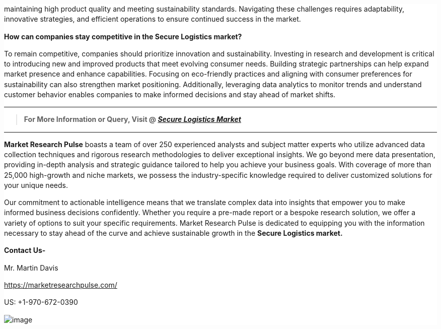 maintaining high product quality and meeting sustainability standards. Navigating these challenges requires adaptability, innovative strategies, and efficient operations to ensure continued success in the market.</p><p><strong>How can companies stay competitive in the Secure Logistics market?</strong></p><p>To remain competitive, companies should prioritize innovation and sustainability. Investing in research and development is critical to introducing new and improved products that meet evolving consumer needs. Building strategic partnerships can help expand market presence and enhance capabilities. Focusing on eco-friendly practices and aligning with consumer preferences for sustainability can also strengthen market positioning. Additionally, leveraging data analytics to monitor trends and understand customer behavior enables companies to make informed decisions and stay ahead of market shifts.</p><hr /><blockquote><p><strong>For More Information or Query, Visit @&nbsp;<em><a href="https://marketresearchpulse.com/report/84758/secure-logistics-market?utm_source=Linkedin&utm_medium=091">Secure Logistics Market</a></em></strong></p></blockquote><hr /><p><strong>Market Research Pulse</strong> boasts a team of over 250 experienced analysts and subject matter experts who utilize advanced data collection techniques and rigorous research methodologies to deliver exceptional insights. We go beyond mere data presentation, providing in-depth analysis and strategic guidance tailored to help you achieve your business goals. With coverage of more than 25,000 high-growth and niche markets, we possess the industry-specific knowledge required to deliver customized solutions for your unique needs.</p><p>Our commitment to actionable intelligence means that we translate complex data into insights that empower you to make informed business decisions confidently. Whether you require a pre-made report or a bespoke research solution, we offer a variety of options to suit your specific requirements. Market Research Pulse is dedicated to equipping you with the information necessary to stay ahead of the curve and achieve sustainable growth in the <strong>Secure Logistics market.</strong></p><p><strong>Contact Us-</strong></p><p>Mr. Martin Davis</p><p>https://marketresearchpulse.com/</p><p>US: +1-970-672-0390</p>
![image](https://github.com/user-attachments/assets/29664bf3-0d97-4613-88e2-dc4eeeb024d6)
